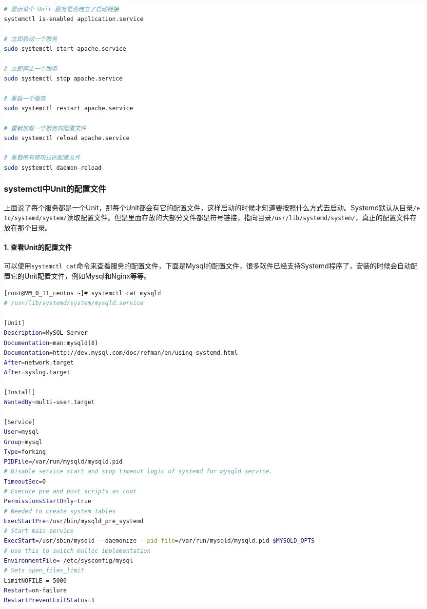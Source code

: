 ```bash
# 显示某个 Unit 服务是否建立了启动链接
systemctl is-enabled application.service

# 立即启动一个服务
sudo systemctl start apache.service

# 立即停止一个服务
sudo systemctl stop apache.service

# 重启一个服务
sudo systemctl restart apache.service

# 重新加载一个服务的配置文件
sudo systemctl reload apache.service

# 重载所有修改过的配置文件
sudo systemctl daemon-reload
```



### systemctl中Unit的配置文件


上面说了每个服务都是一个Unit，那每个Unit都会有它的配置文件，这样启动的时候才知道要按照什么方式去启动。Systemd默认从目录`/etc/systemd/system/`读取配置文件。但是里面存放的大部分文件都是符号链接，指向目录`/usr/lib/systemd/system/`，真正的配置文件存放在那个目录。

#### 1. 查看Unit的配置文件


可以使用`systemctl cat`命令来查看服务的配置文件，下面是Mysql的配置文件，很多软件已经支持Systemd程序了，安装的时候会自动配置它的Unit配置文件，例如Mysql和Nginx等等。

```bash
[root@VM_0_11_centos ~]# systemctl cat mysqld
# /usr/lib/systemd/system/mysqld.service

[Unit]
Description=MySQL Server
Documentation=man:mysqld(8)
Documentation=http://dev.mysql.com/doc/refman/en/using-systemd.html
After=network.target
After=syslog.target

[Install]
WantedBy=multi-user.target

[Service]
User=mysql
Group=mysql
Type=forking
PIDFile=/var/run/mysqld/mysqld.pid
# Disable service start and stop timeout logic of systemd for mysqld service.
TimeoutSec=0
# Execute pre and post scripts as root
PermissionsStartOnly=true
# Needed to create system tables
ExecStartPre=/usr/bin/mysqld_pre_systemd
# Start main service
ExecStart=/usr/sbin/mysqld --daemonize --pid-file=/var/run/mysqld/mysqld.pid $MYSQLD_OPTS
# Use this to switch malloc implementation
EnvironmentFile=-/etc/sysconfig/mysql
# Sets open_files_limit
LimitNOFILE = 5000
Restart=on-failure
RestartPreventExitStatus=1
```